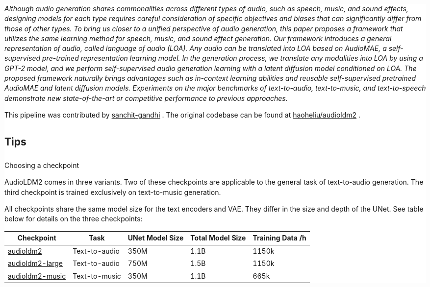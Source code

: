 
*Although audio generation shares commonalities across different types of audio, such as speech, music, and sound effects, designing models for each type requires careful consideration of specific objectives and biases that can significantly differ from those of other types. To bring us closer to a unified perspective of audio generation, this paper proposes a framework that utilizes the same learning method for speech, music, and sound effect generation. Our framework introduces a general representation of audio, called language of audio (LOA). Any audio can be translated into LOA based on AudioMAE, a self-supervised pre-trained representation learning model. In the generation process, we translate any modalities into LOA by using a GPT-2 model, and we perform self-supervised audio generation learning with a latent diffusion model conditioned on LOA. The proposed framework naturally brings advantages such as in-context learning abilities and reusable self-supervised pretrained AudioMAE and latent diffusion models. Experiments on the major benchmarks of text-to-audio, text-to-music, and text-to-speech demonstrate new state-of-the-art or competitive performance to previous approaches.* 




 This pipeline was contributed by
 [sanchit-gandhi](https://huggingface.co/sanchit-gandhi) 
. The original codebase can be
found at
 [haoheliu/audioldm2](https://github.com/haoheliu/audioldm2) 
.
 


## Tips



### 


 Choosing a checkpoint



 AudioLDM2 comes in three variants. Two of these checkpoints are applicable to the general task of text-to-audio
generation. The third checkpoint is trained exclusively on text-to-music generation.
 



 All checkpoints share the same model size for the text encoders and VAE. They differ in the size and depth of the UNet.
See table below for details on the three checkpoints:
 


| 	 Checkpoint	  | 	 Task	  | 	 UNet Model Size	  | 	 Total Model Size	  | 	 Training Data /h	  |
| --- | --- | --- | --- | --- |
| [audioldm2](https://huggingface.co/cvssp/audioldm2)  | 	 Text-to-audio	  | 	 350M	  | 	 1.1B	  | 	 1150k	  |
| [audioldm2-large](https://huggingface.co/cvssp/audioldm2-large)  | 	 Text-to-audio	  | 	 750M	  | 	 1.5B	  | 	 1150k	  |
| [audioldm2-music](https://huggingface.co/cvssp/audioldm2-music)  | 	 Text-to-music	  | 	 350M	  | 	 1.1B	  | 	 665k	  |


### 
